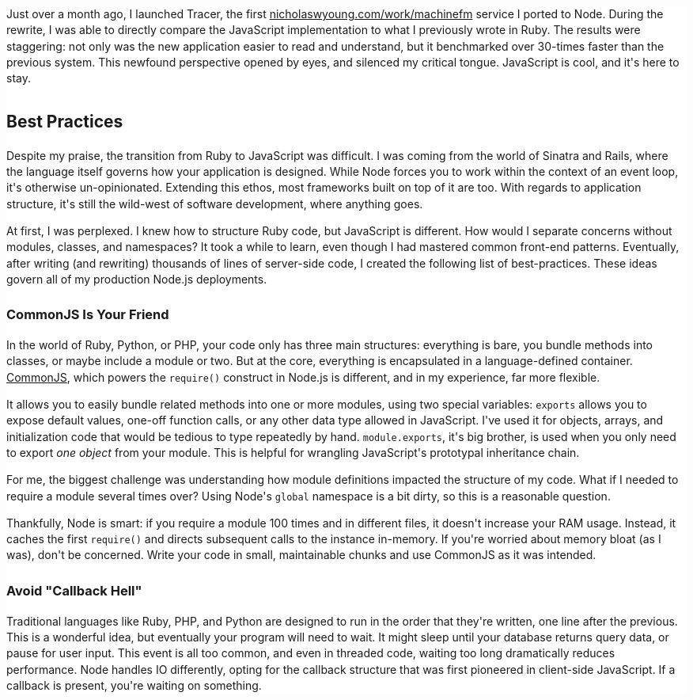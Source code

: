 Just over a month ago, I launched Tracer, the first [nicholaswyoung.com/work/machinefm](http://nicholaswyoung.com/work/machinefm) service I ported to Node. During the rewrite, I was able to directly compare the JavaScript implementation to what I previously wrote in Ruby. The results were staggering: not only was the new application easier to read and understand, but it benchmarked over 30-times faster than the previous system. This newfound perspective opened by eyes, and silenced my critical tongue. JavaScript is cool, and it's here to stay.

## Best Practices

Despite my praise, the transition from Ruby to JavaScript was difficult. I was coming from the world of Sinatra and Rails, where the language itself governs how your application is designed. While Node forces you to work within the context of an event loop, it's otherwise un-opinionated. Extending this ethos, most frameworks built on top of it are too. With regards to application structure, it's still the wild-west of software development, where anything goes.

At first, I was perplexed. I knew how to structure Ruby code, but JavaScript is different. How would I separate concerns without modules, classes, and namespaces? It took a while to learn, even though I had mastered common front-end patterns. Eventually, after writing (and rewriting) thousands of lines of server-side code, I created the following list of best-practices. These ideas govern all of my production Node.js deployments.

### CommonJS Is Your Friend

In the world of Ruby, Python, or PHP, your code only has three main structures: everything is bare, you bundle methods into classes, or maybe include a module or two. But at the core, everything is encapsulated in a language-defined container. [CommonJS](http://wiki.commonjs.org/wiki/CommonJS), which powers the <code>require()</code> construct in Node.js is different, and in my experience, far more flexible.

It allows you to easily bundle related methods into one or more modules, using two special variables: <code>exports</code> allows you to expose default values, one-off function calls, or any other data type allowed in JavaScript. I've used it for objects, arrays, and initialization code that would be tedious to type repeatedly by hand. <code>module.exports</code>, it's big brother, is used when you only need to export _one object_ from your module. This is helpful for wrangling JavaScript's prototypal inheritance chain.

For me, the biggest challenge was understanding how module definitions impacted the structure of my code. What if I needed to require a module several times over? Using Node's <code>global</code> namespace is a bit dirty, so this is a reasonable question.

Thankfully, Node is smart: if you require a module 100 times and in different files, it doesn't increase your RAM usage. Instead, it caches the first <code>require()</code> and directs subsequent calls to the instance in-memory. If you're worried about memory bloat (as I was), don't be concerned. Write your code in small, maintainable chunks and use CommonJS as it was intended.

### Avoid "Callback Hell"

Traditional languages like Ruby, PHP, and Python are designed to run in the order that they're written, one line after the previous. This is a wonderful idea, but eventually your program will need to wait. It might sleep until your database returns query data, or pause for user input. This event is all too common, and even in threaded code, waiting too long dramatically reduces performance. Node handles IO differently, opting for the callback structure that was first pioneered in client-side JavaScript. If a callback is present, you're waiting on something.
